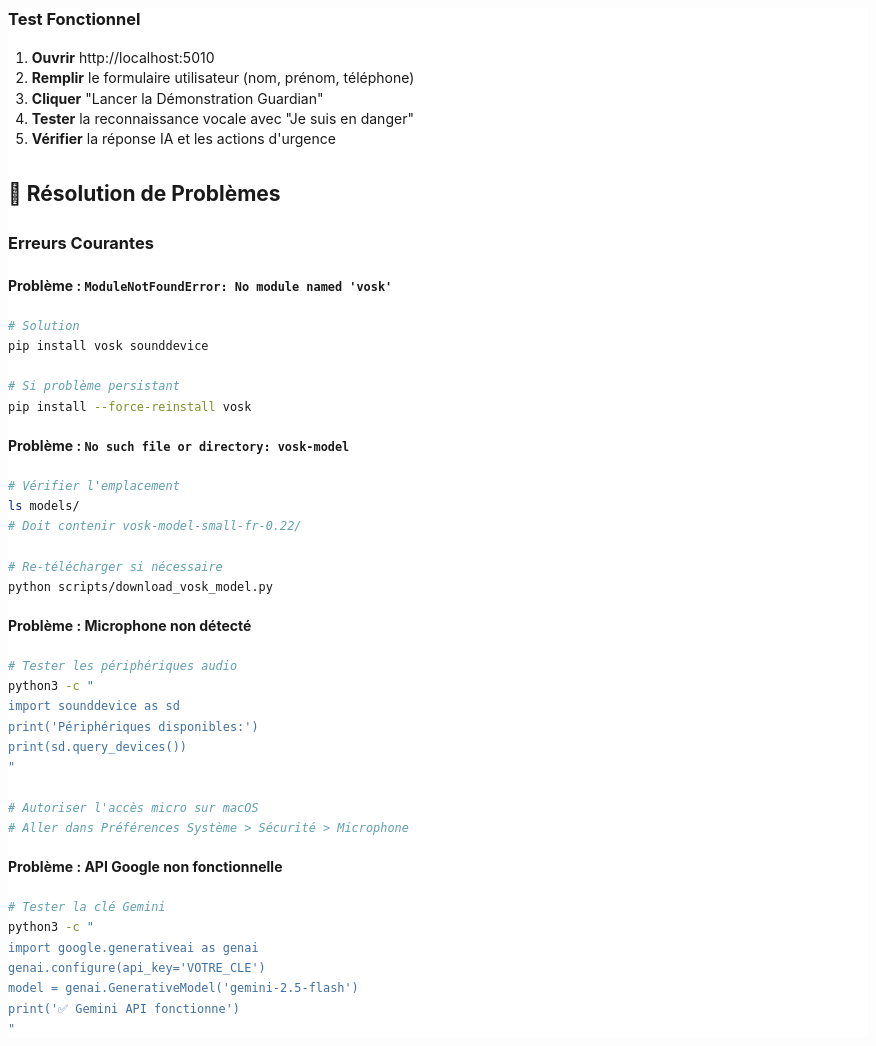 ### Test Fonctionnel
1. **Ouvrir** http://localhost:5010
2. **Remplir** le formulaire utilisateur (nom, prénom, téléphone)
3. **Cliquer** "Lancer la Démonstration Guardian" 
4. **Tester** la reconnaissance vocale avec "Je suis en danger"
5. **Vérifier** la réponse IA et les actions d'urgence

## 🔧 Résolution de Problèmes

### Erreurs Courantes

#### Problème : `ModuleNotFoundError: No module named 'vosk'`
```bash
# Solution
pip install vosk sounddevice

# Si problème persistant
pip install --force-reinstall vosk
```

#### Problème : `No such file or directory: vosk-model`  
```bash
# Vérifier l'emplacement
ls models/
# Doit contenir vosk-model-small-fr-0.22/

# Re-télécharger si nécessaire
python scripts/download_vosk_model.py
```

#### Problème : Microphone non détecté
```bash
# Tester les périphériques audio
python3 -c "
import sounddevice as sd
print('Périphériques disponibles:')
print(sd.query_devices())
"

# Autoriser l'accès micro sur macOS
# Aller dans Préférences Système > Sécurité > Microphone
```

#### Problème : API Google non fonctionnelle
```bash
# Tester la clé Gemini
python3 -c "
import google.generativeai as genai
genai.configure(api_key='VOTRE_CLE')
model = genai.GenerativeModel('gemini-2.5-flash')
print('✅ Gemini API fonctionne')
"
```
